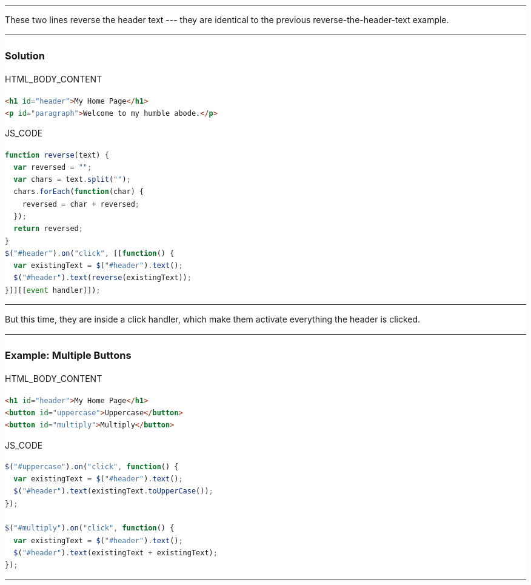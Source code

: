 
---
These two lines reverse the header text --- they are
identical to the previous reverse-the-header-text example.
********************************************************
### Solution

HTML_BODY_CONTENT
```html
<h1 id="header">My Home Page</h1>
<p id="paragraph">Welcome to my humble abode.</p>
```

JS_CODE
```js
function reverse(text) {
  var reversed = "";
  var chars = text.split("");
  chars.forEach(function(char) {
    reversed = char + reversed;
  });
  return reversed;
}
$("#header").on("click", [[function() {
  var existingText = $("#header").text();
  $("#header").text(reverse(existingText));
}]][[event handler]]);
```

---
But this time, they are inside a click handler, which make
them activate everything the header is clicked.
********************************************************
### Example: Multiple Buttons

HTML_BODY_CONTENT
```html
<h1 id="header">My Home Page</h1>
<button id="uppercase">Uppercase</button>
<button id="multiply">Multiply</button>
```

JS_CODE
```js
$("#uppercase").on("click", function() {
  var existingText = $("#header").text();
  $("#header").text(existingText.toUpperCase());
});

$("#multiply").on("click", function() {
  var existingText = $("#header").text();
  $("#header").text(existingText + existingText);
});
```

---